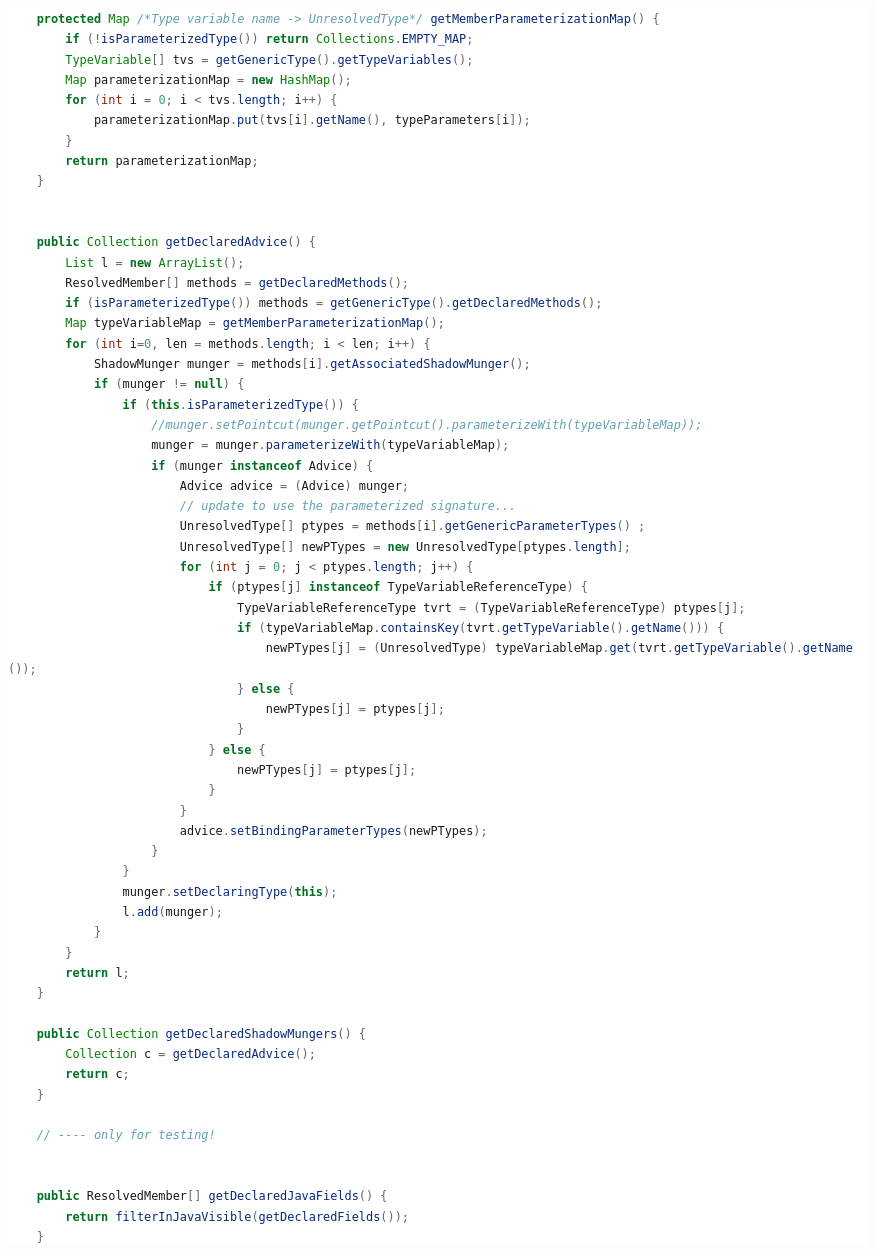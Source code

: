 ```java
	protected Map /*Type variable name -> UnresolvedType*/ getMemberParameterizationMap() {
		if (!isParameterizedType()) return Collections.EMPTY_MAP;
		TypeVariable[] tvs = getGenericType().getTypeVariables();
		Map parameterizationMap = new HashMap();
		for (int i = 0; i < tvs.length; i++) {
			parameterizationMap.put(tvs[i].getName(), typeParameters[i]);
		}
		return parameterizationMap;
	}

	
	public Collection getDeclaredAdvice() {
		List l = new ArrayList();
		ResolvedMember[] methods = getDeclaredMethods();
		if (isParameterizedType()) methods = getGenericType().getDeclaredMethods();
		Map typeVariableMap = getMemberParameterizationMap();
		for (int i=0, len = methods.length; i < len; i++) {
			ShadowMunger munger = methods[i].getAssociatedShadowMunger();
			if (munger != null) {
				if (this.isParameterizedType()) {
					//munger.setPointcut(munger.getPointcut().parameterizeWith(typeVariableMap));
					munger = munger.parameterizeWith(typeVariableMap);
					if (munger instanceof Advice) {
						Advice advice = (Advice) munger;
						// update to use the parameterized signature...
						UnresolvedType[] ptypes = methods[i].getGenericParameterTypes()	;
						UnresolvedType[] newPTypes = new UnresolvedType[ptypes.length];
						for (int j = 0; j < ptypes.length; j++) {
							if (ptypes[j] instanceof TypeVariableReferenceType) {
								TypeVariableReferenceType tvrt = (TypeVariableReferenceType) ptypes[j];
								if (typeVariableMap.containsKey(tvrt.getTypeVariable().getName())) {
									newPTypes[j] = (UnresolvedType) typeVariableMap.get(tvrt.getTypeVariable().getName());
								} else {
									newPTypes[j] = ptypes[j];
								}
							} else {
								newPTypes[j] = ptypes[j];
							}
						}
						advice.setBindingParameterTypes(newPTypes);
					}
				}
				munger.setDeclaringType(this);
				l.add(munger);
			}
		}
		return l;
	}
	
	public Collection getDeclaredShadowMungers() {
		Collection c = getDeclaredAdvice();
		return c;
	}
	
	// ---- only for testing!


	public ResolvedMember[] getDeclaredJavaFields() {
		return filterInJavaVisible(getDeclaredFields());
	}
```